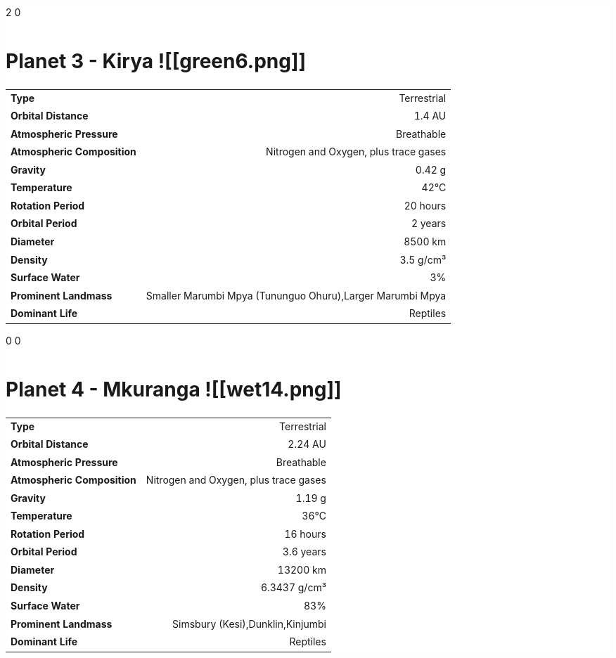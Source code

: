 


2
0



# Planet 3 - Kirya ![[green6.png]]
|                             |                           |
| --------------------------- | -------------------------:|
| **Type**                    |             Terrestrial |
| **Orbital Distance**        |   1.4 AU |
| **Atmospheric Pressure**    |       Breathable |
| **Atmospheric Composition** |      Nitrogen and Oxygen, plus trace gases |
| **Gravity**                 |        0.42 g |
| **Temperature**             |    42°C |
| **Rotation Period**         |  20 hours |
| **Orbital Period** | 2 years |
| **Diameter**                |      8500 km | 
| **Density**                 |    3.5 g/cm³ |
| **Surface Water**           |           3% | 
| **Prominent Landmass**      |         Smaller Marumbi Mpya (Tununguo Ohuru),Larger Marumbi Mpya | 
| **Dominant Life**           |         Reptiles |



0
0



# Planet 4 - Mkuranga ![[wet14.png]]
|                             |                           |
| --------------------------- | -------------------------:|
| **Type**                    |             Terrestrial |
| **Orbital Distance**        |   2.24 AU |
| **Atmospheric Pressure**    |       Breathable |
| **Atmospheric Composition** |      Nitrogen and Oxygen, plus trace gases |
| **Gravity**                 |        1.19 g |
| **Temperature**             |    36°C |
| **Rotation Period**         |  16 hours |
| **Orbital Period** | 3.6 years |
| **Diameter**                |      13200 km | 
| **Density**                 |    6.3437 g/cm³ |
| **Surface Water**           |           83% | 
| **Prominent Landmass**      |         Simsbury (Kesi),Dunklin,Kinjumbi | 
| **Dominant Life**           |         Reptiles |